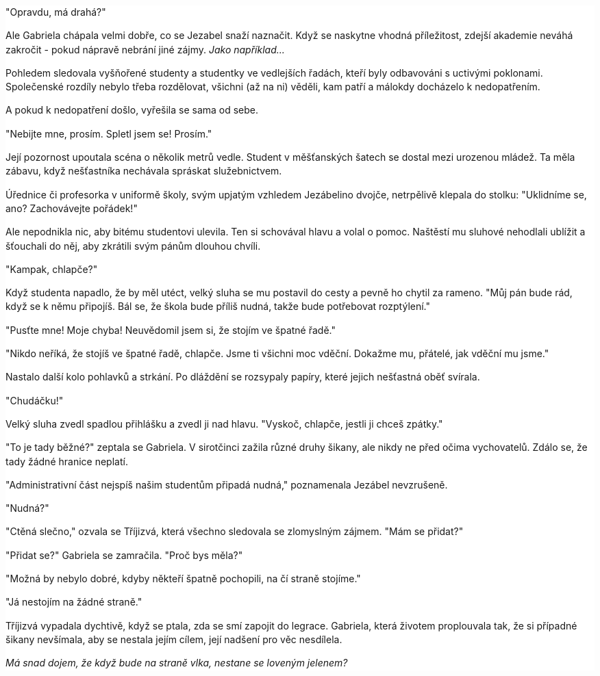 "Opravdu, má drahá?"

Ale Gabriela chápala velmi dobře, co se Jezabel snaží naznačit. Když se naskytne vhodná příležitost, zdejší akademie neváhá zakročit - pokud nápravě nebrání jiné zájmy. *Jako například...*

Pohledem sledovala vyšňořené studenty a studentky ve vedlejších řadách, kteří byly odbavováni s uctivými poklonami. Společenské rozdíly nebylo třeba rozdělovat, všichni (až na ni) věděli, kam patří a málokdy docházelo k nedopatřením.

A pokud k nedopatření došlo, vyřešila se sama od sebe.

"Nebijte mne, prosím. Spletl jsem se! Prosím."

Její pozornost upoutala scéna o několik metrů vedle. Student v měšťanských šatech se dostal mezi urozenou mládež. Ta měla zábavu, když nešťastníka nechávala spráskat služebnictvem.

Úřednice či profesorka v uniformě školy, svým upjatým vzhledem Jezábelino dvojče, netrpělivě klepala do stolku: "Uklidníme se, ano? Zachovávejte pořádek!"

Ale nepodnikla nic, aby bitému studentovi ulevila. Ten si schovával hlavu a volal o pomoc. Naštěstí mu sluhové nehodlali ublížit a šťouchali do něj, aby zkrátili svým pánům dlouhou chvíli.

"Kampak, chlapče?"

Když studenta napadlo, že by měl utéct, velký sluha se mu postavil do cesty a pevně ho chytil za rameno. "Můj pán bude rád, když se k němu připojíš. Bál se, že škola bude příliš nudná, takže bude potřebovat rozptýlení."

"Pusťte mne! Moje chyba! Neuvědomil jsem si, že stojím ve špatné řadě."

"Nikdo neříká, že stojíš ve špatné řadě, chlapče. Jsme ti všichni moc vděční. Dokažme mu, přátelé, jak vděční mu jsme."

Nastalo další kolo pohlavků a strkání. Po dláždění se rozsypaly papíry, které jejich nešťastná oběť svírala.

"Chudáčku!"

Velký sluha zvedl spadlou přihlášku a zvedl ji nad hlavu. "Vyskoč, chlapče, jestli ji chceš zpátky."

"To je tady běžné?" zeptala se Gabriela. V sirotčinci zažila různé druhy šikany, ale nikdy ne před očima vychovatelů. Zdálo se, že tady žádné hranice neplatí.

"Administrativní část nejspíš našim studentům připadá nudná," poznamenala Jezábel nevzrušeně.

"Nudná?"

"Ctěná slečno," ozvala se Tříjizvá, která všechno sledovala se zlomyslným zájmem. "Mám se přidat?"

"Přidat se?" Gabriela se zamračila. "Proč bys měla?"

"Možná by nebylo dobré, kdyby někteří špatně pochopili, na čí straně stojíme."

"Já nestojím na žádné straně."

Tříjizvá vypadala dychtivě, když se ptala, zda se smí zapojit do legrace. Gabriela, která životem proplouvala tak, že si případné šikany nevšímala, aby se nestala jejím cílem, její nadšení pro věc nesdílela.

*Má snad dojem, že když bude na straně vlka, nestane se loveným jelenem?*
